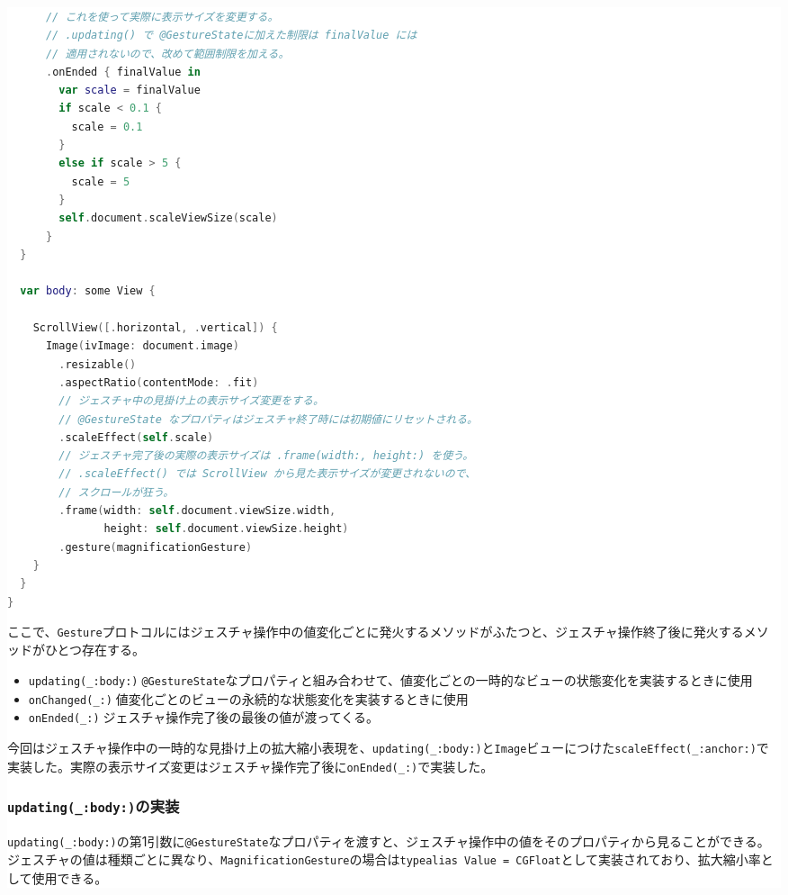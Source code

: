 ```swift
      // これを使って実際に表示サイズを変更する。
      // .updating() で @GestureStateに加えた制限は finalValue には
      // 適用されないので、改めて範囲制限を加える。
      .onEnded { finalValue in
        var scale = finalValue
        if scale < 0.1 {
          scale = 0.1
        }
        else if scale > 5 {
          scale = 5
        }
        self.document.scaleViewSize(scale)
      }
  }
  
  var body: some View {

    ScrollView([.horizontal, .vertical]) {
      Image(ivImage: document.image)
        .resizable()
        .aspectRatio(contentMode: .fit)
        // ジェスチャ中の見掛け上の表示サイズ変更をする。
        // @GestureState なプロパティはジェスチャ終了時には初期値にリセットされる。
        .scaleEffect(self.scale)
        // ジェスチャ完了後の実際の表示サイズは .frame(width:, height:) を使う。
        // .scaleEffect() では ScrollView から見た表示サイズが変更されないので、
        // スクロールが狂う。
        .frame(width: self.document.viewSize.width,
               height: self.document.viewSize.height)
        .gesture(magnificationGesture)
    }
  }
}
```

ここで、`Gesture`プロトコルにはジェスチャ操作中の値変化ごとに発火するメソッドがふたつと、ジェスチャ操作終了後に発火するメソッドがひとつ存在する。

- `updating(_:body:)`
  `@GestureState`なプロパティと組み合わせて、値変化ごとの一時的なビューの状態変化を実装するときに使用
- `onChanged(_:)`
  値変化ごとのビューの永続的な状態変化を実装するときに使用
- `onEnded(_:)`
  ジェスチャ操作完了後の最後の値が渡ってくる。

今回はジェスチャ操作中の一時的な見掛け上の拡大縮小表現を、`updating(_:body:)`と`Image`ビューにつけた`scaleEffect(_:anchor:)`で実装した。実際の表示サイズ変更はジェスチャ操作完了後に`onEnded(_:)`で実装した。

### `updating(_:body:)`の実装

`updating(_:body:)`の第1引数に`@GestureState`なプロパティを渡すと、ジェスチャ操作中の値をそのプロパティから見ることができる。ジェスチャの値は種類ごとに異なり、`MagnificationGesture`の場合は`typealias Value = CGFloat`として実装されており、拡大縮小率として使用できる。
